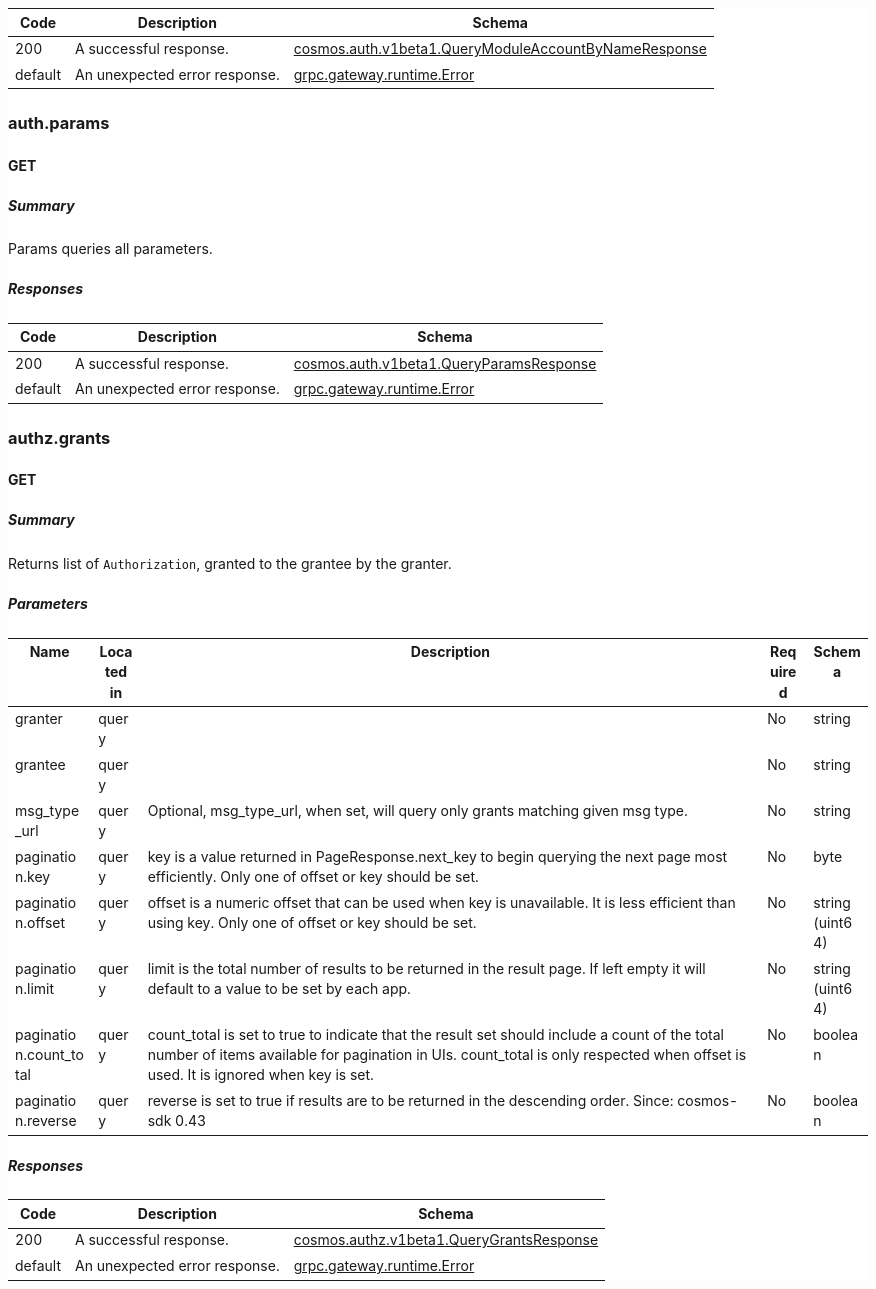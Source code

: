 | Code    | Description                   | Schema                                                                                                        |
| ------- | ----------------------------- | ------------------------------------------------------------------------------------------------------------- |
| 200     | A successful response.        | [cosmos.auth.v1beta1.QueryModuleAccountByNameResponse](#cosmos.auth.v1beta1.QueryModuleAccountByNameResponse) |
| default | An unexpected error response. | [grpc.gateway.runtime.Error](#grpc.gateway.runtime.Error)                                                     |

### **auth.params**

#### GET

##### Summary

Params queries all parameters.

##### Responses

| Code    | Description                   | Schema                                                                              |
| ------- | ----------------------------- | ----------------------------------------------------------------------------------- |
| 200     | A successful response.        | [cosmos.auth.v1beta1.QueryParamsResponse](#cosmos.auth.v1beta1.QueryParamsResponse) |
| default | An unexpected error response. | [grpc.gateway.runtime.Error](#grpc.gateway.runtime.Error)                           |

### **authz.grants**

#### GET

##### Summary

Returns list of `Authorization`, granted to the grantee by the granter.

##### Parameters

| Name                   | Located in | Description                                                                                                                                                                                                                        | Required | Schema          |
| ---------------------- | ---------- | ---------------------------------------------------------------------------------------------------------------------------------------------------------------------------------------------------------------------------------- | -------- | --------------- |
| granter                | query      |                                                                                                                                                                                                                                    | No       | string          |
| grantee                | query      |                                                                                                                                                                                                                                    | No       | string          |
| msg_type_url           | query      | Optional, msg_type_url, when set, will query only grants matching given msg type.                                                                                                                                                  | No       | string          |
| pagination.key         | query      | key is a value returned in PageResponse.next_key to begin querying the next page most efficiently. Only one of offset or key should be set.                                                                                        | No       | byte            |
| pagination.offset      | query      | offset is a numeric offset that can be used when key is unavailable. It is less efficient than using key. Only one of offset or key should be set.                                                                                 | No       | string (uint64) |
| pagination.limit       | query      | limit is the total number of results to be returned in the result page. If left empty it will default to a value to be set by each app.                                                                                            | No       | string (uint64) |
| pagination.count_total | query      | count_total is set to true  to indicate that the result set should include a count of the total number of items available for pagination in UIs. count_total is only respected when offset is used. It is ignored when key is set. | No       | boolean         |
| pagination.reverse     | query      | reverse is set to true if results are to be returned in the descending order.  Since: cosmos-sdk 0.43                                                                                                                              | No       | boolean         |

##### Responses

| Code    | Description                   | Schema                                                                                |
| ------- | ----------------------------- | ------------------------------------------------------------------------------------- |
| 200     | A successful response.        | [cosmos.authz.v1beta1.QueryGrantsResponse](#cosmos.authz.v1beta1.QueryGrantsResponse) |
| default | An unexpected error response. | [grpc.gateway.runtime.Error](#grpc.gateway.runtime.Error)                             |
